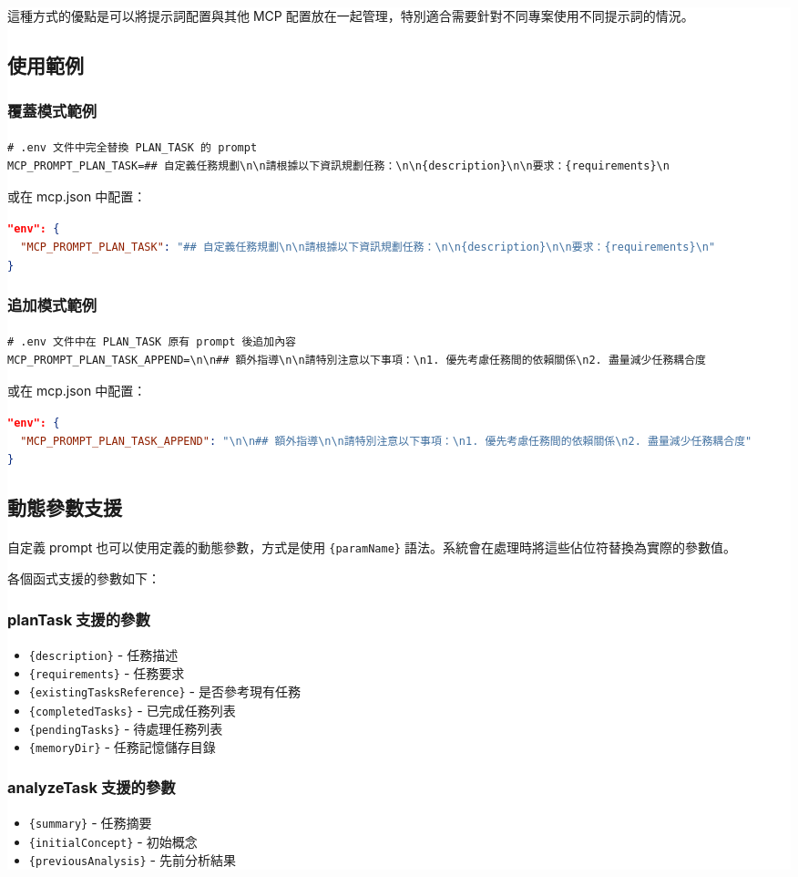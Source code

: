 這種方式的優點是可以將提示詞配置與其他 MCP 配置放在一起管理，特別適合需要針對不同專案使用不同提示詞的情況。

## 使用範例

### 覆蓋模式範例

```
# .env 文件中完全替換 PLAN_TASK 的 prompt
MCP_PROMPT_PLAN_TASK=## 自定義任務規劃\n\n請根據以下資訊規劃任務：\n\n{description}\n\n要求：{requirements}\n
```

或在 mcp.json 中配置：

```json
"env": {
  "MCP_PROMPT_PLAN_TASK": "## 自定義任務規劃\n\n請根據以下資訊規劃任務：\n\n{description}\n\n要求：{requirements}\n"
}
```

### 追加模式範例

```
# .env 文件中在 PLAN_TASK 原有 prompt 後追加內容
MCP_PROMPT_PLAN_TASK_APPEND=\n\n## 額外指導\n\n請特別注意以下事項：\n1. 優先考慮任務間的依賴關係\n2. 盡量減少任務耦合度
```

或在 mcp.json 中配置：

```json
"env": {
  "MCP_PROMPT_PLAN_TASK_APPEND": "\n\n## 額外指導\n\n請特別注意以下事項：\n1. 優先考慮任務間的依賴關係\n2. 盡量減少任務耦合度"
}
```

## 動態參數支援

自定義 prompt 也可以使用定義的動態參數，方式是使用 `{paramName}` 語法。系統會在處理時將這些佔位符替換為實際的參數值。

各個函式支援的參數如下：

### planTask 支援的參數

- `{description}` - 任務描述
- `{requirements}` - 任務要求
- `{existingTasksReference}` - 是否參考現有任務
- `{completedTasks}` - 已完成任務列表
- `{pendingTasks}` - 待處理任務列表
- `{memoryDir}` - 任務記憶儲存目錄

### analyzeTask 支援的參數

- `{summary}` - 任務摘要
- `{initialConcept}` - 初始概念
- `{previousAnalysis}` - 先前分析結果
